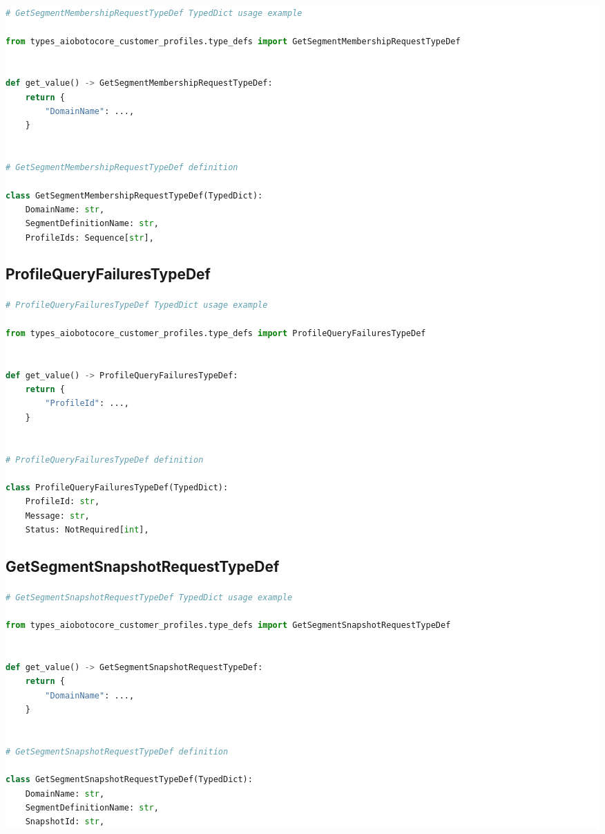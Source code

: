 ```python
# GetSegmentMembershipRequestTypeDef TypedDict usage example

from types_aiobotocore_customer_profiles.type_defs import GetSegmentMembershipRequestTypeDef


def get_value() -> GetSegmentMembershipRequestTypeDef:
    return {
        "DomainName": ...,
    }


# GetSegmentMembershipRequestTypeDef definition

class GetSegmentMembershipRequestTypeDef(TypedDict):
    DomainName: str,
    SegmentDefinitionName: str,
    ProfileIds: Sequence[str],
```


## ProfileQueryFailuresTypeDef

```python
# ProfileQueryFailuresTypeDef TypedDict usage example

from types_aiobotocore_customer_profiles.type_defs import ProfileQueryFailuresTypeDef


def get_value() -> ProfileQueryFailuresTypeDef:
    return {
        "ProfileId": ...,
    }


# ProfileQueryFailuresTypeDef definition

class ProfileQueryFailuresTypeDef(TypedDict):
    ProfileId: str,
    Message: str,
    Status: NotRequired[int],
```


## GetSegmentSnapshotRequestTypeDef

```python
# GetSegmentSnapshotRequestTypeDef TypedDict usage example

from types_aiobotocore_customer_profiles.type_defs import GetSegmentSnapshotRequestTypeDef


def get_value() -> GetSegmentSnapshotRequestTypeDef:
    return {
        "DomainName": ...,
    }


# GetSegmentSnapshotRequestTypeDef definition

class GetSegmentSnapshotRequestTypeDef(TypedDict):
    DomainName: str,
    SegmentDefinitionName: str,
    SnapshotId: str,
```
